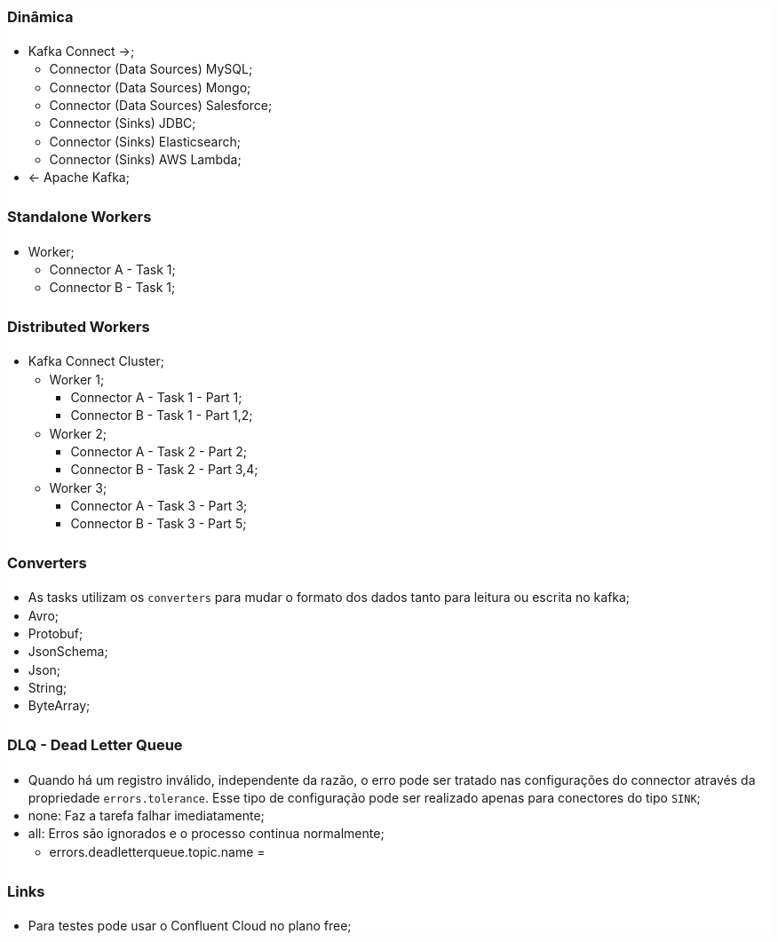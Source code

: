 ### Dinâmica
- Kafka Connect ->;
    - Connector (Data Sources) MySQL;
    - Connector (Data Sources) Mongo;
    - Connector (Data Sources) Salesforce;
    - Connector (Sinks) JDBC;
    - Connector (Sinks) Elasticsearch;
    - Connector (Sinks) AWS Lambda;
- <- Apache Kafka;

### Standalone Workers
- Worker;
    - Connector A - Task 1;
    - Connector B - Task 1;

### Distributed Workers
- Kafka Connect Cluster;
    - Worker 1;
        - Connector A - Task 1 - Part 1;
        - Connector B - Task 1 - Part 1,2;
    - Worker 2;
        - Connector A - Task 2 - Part 2;
        - Connector B - Task 2 - Part 3,4;
    - Worker 3;
        - Connector A - Task 3 - Part 3;
        - Connector B - Task 3 - Part 5;

### Converters
- As tasks utilizam os `converters` para mudar o formato dos dados tanto para leitura ou escrita no kafka;
- Avro;
- Protobuf;
- JsonSchema;
- Json;
- String;
- ByteArray;

### DLQ - Dead Letter Queue
- Quando há um registro inválido, independente da razão, o erro pode ser tratado nas configurações do connector através da propriedade `errors.tolerance`. Esse tipo de configuração pode ser realizado apenas para conectores do tipo `SINK`;
- none: Faz a tarefa falhar imediatamente;
- all: Erros são ignorados e o processo continua normalmente;
    - errors.deadletterqueue.topic.name = <topicname>

### Links
- Para testes pode usar o Confluent Cloud no plano free;
